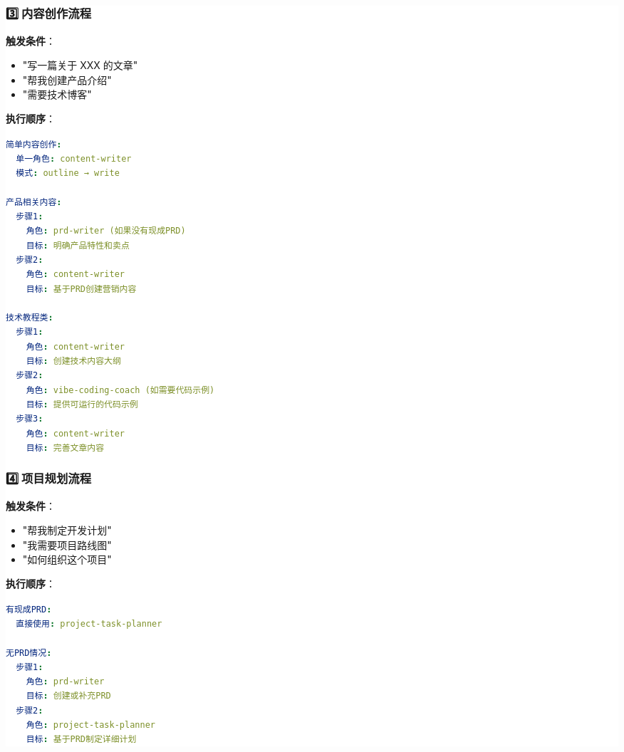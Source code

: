 ### 3️⃣ 内容创作流程

**触发条件**：

- "写一篇关于 XXX 的文章"
- "帮我创建产品介绍"
- "需要技术博客"

**执行顺序**：

```yaml
简单内容创作:
  单一角色: content-writer
  模式: outline → write

产品相关内容:
  步骤1:
    角色: prd-writer (如果没有现成PRD)
    目标: 明确产品特性和卖点
  步骤2:
    角色: content-writer
    目标: 基于PRD创建营销内容

技术教程类:
  步骤1:
    角色: content-writer
    目标: 创建技术内容大纲
  步骤2:
    角色: vibe-coding-coach (如需要代码示例)
    目标: 提供可运行的代码示例
  步骤3:
    角色: content-writer
    目标: 完善文章内容
```

### 4️⃣ 项目规划流程

**触发条件**：

- "帮我制定开发计划"
- "我需要项目路线图"
- "如何组织这个项目"

**执行顺序**：

```yaml
有现成PRD:
  直接使用: project-task-planner

无PRD情况:
  步骤1:
    角色: prd-writer
    目标: 创建或补充PRD
  步骤2:
    角色: project-task-planner
    目标: 基于PRD制定详细计划
```
